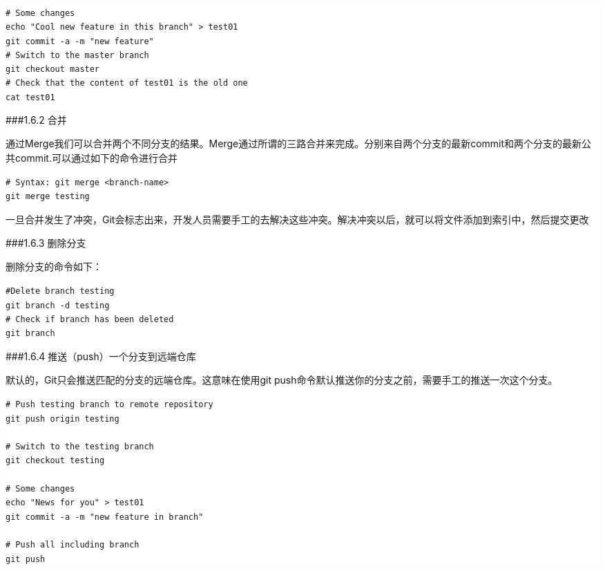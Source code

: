 	# Some changes
	echo "Cool new feature in this branch" > test01
	git commit -a -m "new feature"
	# Switch to the master branch
	git checkout master
	# Check that the content of test01 is the old one
	cat test01

###1.6.2 合并

通过Merge我们可以合并两个不同分支的结果。Merge通过所谓的三路合并来完成。分别来自两个分支的最新commit和两个分支的最新公共commit.可以通过如下的命令进行合并

	# Syntax: git merge <branch-name>
	git merge testing

一旦合并发生了冲突，Git会标志出来，开发人员需要手工的去解决这些冲突。解决冲突以后，就可以将文件添加到索引中，然后提交更改

###1.6.3 删除分支

删除分支的命令如下：

	#Delete branch testing
	git branch -d testing
	# Check if branch has been deleted
	git branch

###1.6.4 推送（push）一个分支到远端仓库

默认的，Git只会推送匹配的分支的远端仓库。这意味在使用git push命令默认推送你的分支之前，需要手工的推送一次这个分支。

	# Push testing branch to remote repository
	git push origin testing
	
	# Switch to the testing branch
	git checkout testing
	
	# Some changes
	echo "News for you" > test01
	git commit -a -m "new feature in branch"
	
	# Push all including branch
	git push
